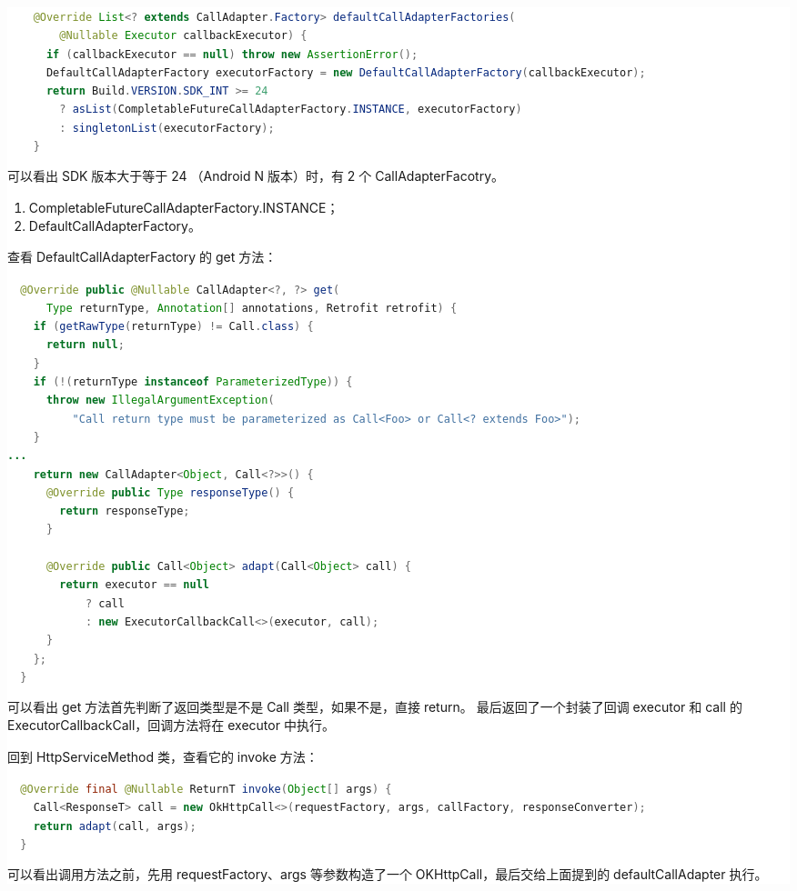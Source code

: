 ```java
    @Override List<? extends CallAdapter.Factory> defaultCallAdapterFactories(
        @Nullable Executor callbackExecutor) {
      if (callbackExecutor == null) throw new AssertionError();
      DefaultCallAdapterFactory executorFactory = new DefaultCallAdapterFactory(callbackExecutor);
      return Build.VERSION.SDK_INT >= 24
        ? asList(CompletableFutureCallAdapterFactory.INSTANCE, executorFactory)
        : singletonList(executorFactory);
    }
```

可以看出 SDK 版本大于等于 24 （Android N 版本）时，有 2 个 CallAdapterFacotry。

1. CompletableFutureCallAdapterFactory.INSTANCE；
2. DefaultCallAdapterFactory。

查看 DefaultCallAdapterFactory 的 get 方法：

```java
  @Override public @Nullable CallAdapter<?, ?> get(
      Type returnType, Annotation[] annotations, Retrofit retrofit) {
    if (getRawType(returnType) != Call.class) {
      return null;
    }
    if (!(returnType instanceof ParameterizedType)) {
      throw new IllegalArgumentException(
          "Call return type must be parameterized as Call<Foo> or Call<? extends Foo>");
    }
...
    return new CallAdapter<Object, Call<?>>() {
      @Override public Type responseType() {
        return responseType;
      }

      @Override public Call<Object> adapt(Call<Object> call) {
        return executor == null
            ? call
            : new ExecutorCallbackCall<>(executor, call);
      }
    };
  }
```

可以看出 get 方法首先判断了返回类型是不是 Call 类型，如果不是，直接 return。
最后返回了一个封装了回调 executor 和 call 的 ExecutorCallbackCall，回调方法将在 executor 中执行。

回到 HttpServiceMethod 类，查看它的 invoke 方法：

```java
  @Override final @Nullable ReturnT invoke(Object[] args) {
    Call<ResponseT> call = new OkHttpCall<>(requestFactory, args, callFactory, responseConverter);
    return adapt(call, args);
  }
```

可以看出调用方法之前，先用 requestFactory、args 等参数构造了一个 OKHttpCall，最后交给上面提到的 defaultCallAdapter 执行。
